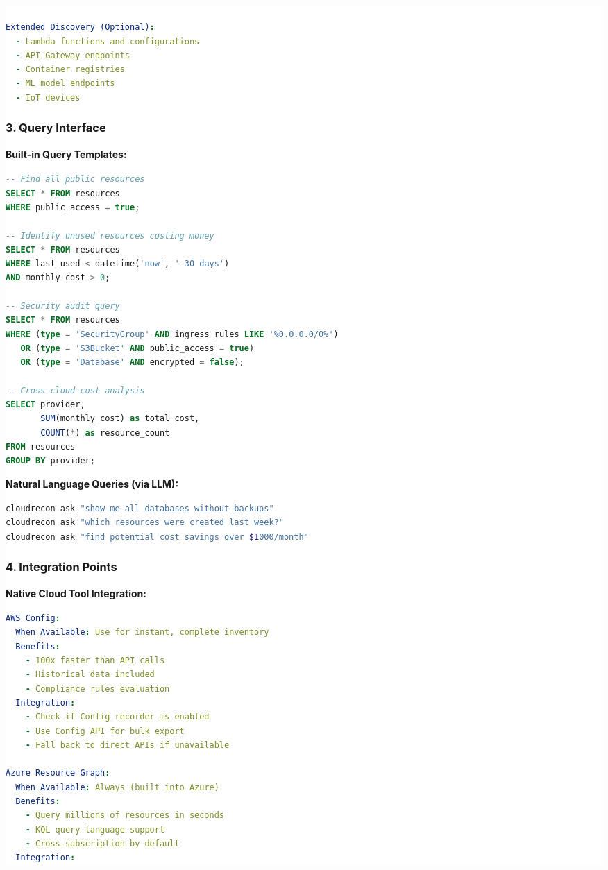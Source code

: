 ```yaml
    
Extended Discovery (Optional):
  - Lambda functions and configurations
  - API Gateway endpoints
  - Container registries
  - ML model endpoints
  - IoT devices
```

### 3. Query Interface

**Built-in Query Templates:**
```sql
-- Find all public resources
SELECT * FROM resources 
WHERE public_access = true;

-- Identify unused resources costing money
SELECT * FROM resources 
WHERE last_used < datetime('now', '-30 days') 
AND monthly_cost > 0;

-- Security audit query
SELECT * FROM resources
WHERE (type = 'SecurityGroup' AND ingress_rules LIKE '%0.0.0.0/0%')
   OR (type = 'S3Bucket' AND public_access = true)
   OR (type = 'Database' AND encrypted = false);

-- Cross-cloud cost analysis
SELECT provider, 
       SUM(monthly_cost) as total_cost,
       COUNT(*) as resource_count
FROM resources 
GROUP BY provider;
```

**Natural Language Queries (via LLM):**
```bash
cloudrecon ask "show me all databases without backups"
cloudrecon ask "which resources were created last week?"
cloudrecon ask "find potential cost savings over $1000/month"
```

### 4. Integration Points

**Native Cloud Tool Integration:**
```yaml
AWS Config:
  When Available: Use for instant, complete inventory
  Benefits: 
    - 100x faster than API calls
    - Historical data included
    - Compliance rules evaluation
  Integration: 
    - Check if Config recorder is enabled
    - Use Config API for bulk export
    - Fall back to direct APIs if unavailable

Azure Resource Graph:
  When Available: Always (built into Azure)
  Benefits:
    - Query millions of resources in seconds
    - KQL query language support
    - Cross-subscription by default
  Integration:
```